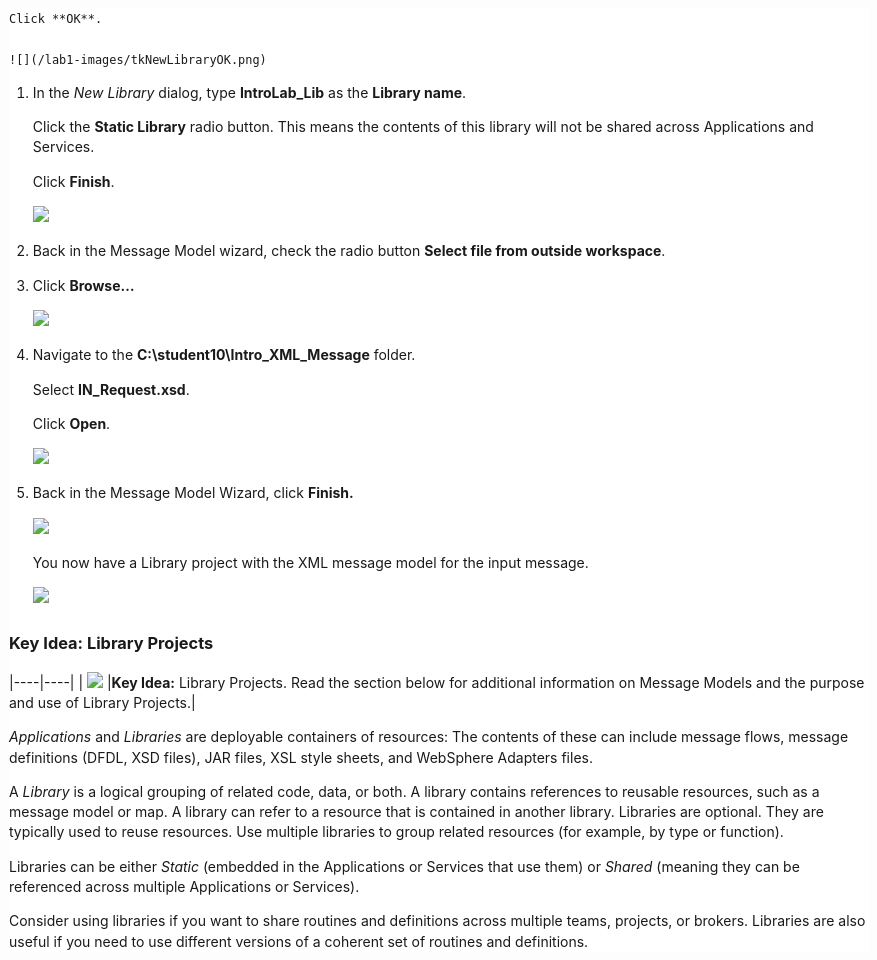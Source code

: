     Click **OK**.

	![](/lab1-images/tkNewLibraryOK.png)
    
1.  In the *New Library* dialog, type **IntroLab\_Lib** as the **Library name**.

    Click the **Static Library** radio button. This means the contents of this library will not be shared across Applications and Services.

    Click **Finish**.

	![](/lab1-images/tkNewStaticLibFinish.png)
    
2.  Back in the Message Model wizard, check the radio button **Select file from outside workspace**.

3.  Click **Browse…**

	![](/lab1-images/tkSelectXSDFile.png)
    
4.  Navigate to the **C:\\student10\\Intro\_XML\_Message** folder.

    Select **IN\_Request.xsd**.

    Click **Open**.

	![](/lab1-images/tkOpenXSDFile.png)
    
5.  Back in the Message Model Wizard, click **Finish.**

	![](/lab1-images/tkNewMsgModelFinish.png)
    
    You now have a Library project with the XML message model for the input message.

	![](/lab1-images/tkIntroLab_LibFinish.png)
    

### Key Idea: Library Projects

|----|----|
| ![](./images/common/info.png) |**Key Idea:** Library Projects. Read the section below for additional information on Message Models and the purpose and use of Library Projects.|


*Applications* and *Libraries* are deployable containers of resources: The contents of these can include message flows, message definitions (DFDL, XSD files), JAR files, XSL style sheets, and WebSphere Adapters files.

A *Library* is a logical grouping of related code, data, or both. A library contains references to reusable resources, such as a message model or map. A library can refer to a resource that is contained in another library. Libraries are optional. They are typically used to reuse resources. Use multiple libraries to group related resources (for example, by type or function).

Libraries can be either *Static* (embedded in the Applications or Services that use them) or *Shared* (meaning they can be referenced across multiple Applications or Services).

Consider using libraries if you want to share routines and definitions across multiple teams, projects, or brokers. Libraries are also useful if you need to use different versions of a coherent set of routines and definitions.
